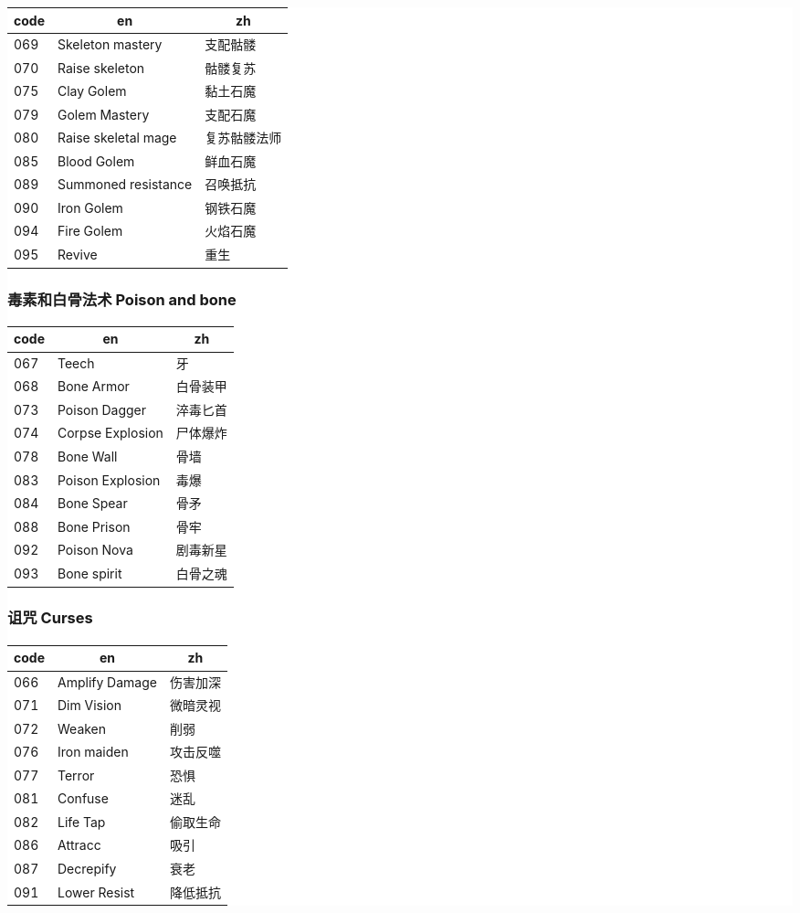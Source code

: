 | code | en                  | zh           |
| ---- | ------------------- | ------------ |
| 069  | Skeleton mastery    | 支配骷髅     |
| 070  | Raise skeleton      | 骷髅复苏     |
| 075  | Clay Golem          | 黏土石魔     |
| 079  | Golem Mastery       | 支配石魔     |
| 080  | Raise skeletal mage | 复苏骷髅法师 |
| 085  | Blood Golem         | 鲜血石魔     |
| 089  | Summoned resistance | 召唤抵抗     |
| 090  | Iron Golem          | 钢铁石魔     |
| 094  | Fire Golem          | 火焰石魔     |
| 095  | Revive              | 重生         |

### 毒素和白骨法术 Poison and bone

| code | en               | zh       |
| ---- | ---------------- | -------- |
| 067  | Teech            | 牙       |
| 068  | Bone Armor       | 白骨装甲 |
| 073  | Poison Dagger    | 淬毒匕首 |
| 074  | Corpse Explosion | 尸体爆炸 |
| 078  | Bone Wall        | 骨墙     |
| 083  | Poison Explosion | 毒爆     |
| 084  | Bone Spear       | 骨矛     |
| 088  | Bone Prison      | 骨牢     |
| 092  | Poison Nova      | 剧毒新星 |
| 093  | Bone spirit      | 白骨之魂 |

### 诅咒 Curses

| code | en             | zh       |
| ---- | -------------- | -------- |
| 066  | Amplify Damage | 伤害加深 |
| 071  | Dim Vision     | 微暗灵视 |
| 072  | Weaken         | 削弱     |
| 076  | Iron maiden    | 攻击反噬 |
| 077  | Terror         | 恐惧     |
| 081  | Confuse        | 迷乱     |
| 082  | Life Tap       | 偷取生命 |
| 086  | Attracc        | 吸引     |
| 087  | Decrepify      | 衰老     |
| 091  | Lower Resist   | 降低抵抗 |
